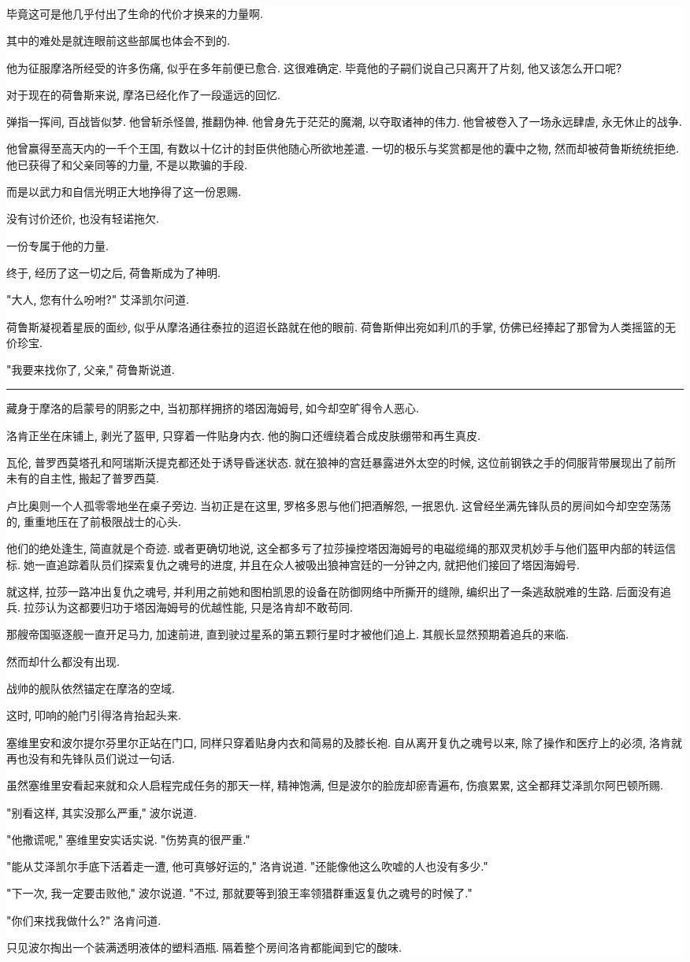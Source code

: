 毕竟这可是他几乎付出了生命的代价才换来的力量啊.

其中的难处是就连眼前这些部属也体会不到的.

他为征服摩洛所经受的许多伤痛, 似乎在多年前便已愈合. 这很难确定. 毕竟他的子嗣们说自己只离开了片刻, 他又该怎么开口呢?

对于现在的荷鲁斯来说, 摩洛已经化作了一段遥远的回忆.

弹指一挥间, 百战皆似梦. 他曾斩杀怪兽, 推翻伪神. 他曾身先于茫茫的魔潮, 以夺取诸神的伟力. 他曾被卷入了一场永远肆虐, 永无休止的战争.

他曾赢得至高天内的一千个王国, 有数以十亿计的封臣供他随心所欲地差遣. 一切的极乐与奖赏都是他的囊中之物, 然而却被荷鲁斯统统拒绝. 他已获得了和父亲同等的力量, 不是以欺骗的手段.

而是以武力和自信光明正大地挣得了这一份恩赐.

没有讨价还价, 也没有轻诺拖欠.

一份专属于他的力量.

终于, 经历了这一切之后, 荷鲁斯成为了神明.

"大人, 您有什么吩咐?" 艾泽凯尔问道.

荷鲁斯凝视着星辰的面纱, 似乎从摩洛通往泰拉的迢迢长路就在他的眼前. 荷鲁斯伸出宛如利爪的手掌, 仿佛已经捧起了那曾为人类摇篮的无价珍宝.

"我要来找你了, 父亲," 荷鲁斯说道.

--------

藏身于摩洛的启蒙号的阴影之中, 当初那样拥挤的塔因海姆号, 如今却空旷得令人恶心.

洛肯正坐在床铺上, 剥光了盔甲, 只穿着一件贴身内衣. 他的胸口还缠绕着合成皮肤绷带和再生真皮.

瓦伦, 普罗西莫塔孔和阿瑞斯沃提克都还处于诱导昏迷状态. 就在狼神的宫廷暴露进外太空的时候, 这位前钢铁之手的伺服背带展现出了前所未有的自主性, 搬起了普罗西莫.

卢比奥则一个人孤零零地坐在桌子旁边. 当初正是在这里, 罗格多恩与他们把酒解怨, 一抿恩仇. 这曾经坐满先锋队员的房间如今却空空荡荡的, 重重地压在了前极限战士的心头.

他们的绝处逢生, 简直就是个奇迹. 或者更确切地说, 这全都多亏了拉莎操控塔因海姆号的电磁缆绳的那双灵机妙手与他们盔甲内部的转运信标. 她一直追踪着队员们探索复仇之魂号的进度, 并且在众人被吸出狼神宫廷的一分钟之内, 就把他们接回了塔因海姆号.

就这样, 拉莎一路冲出复仇之魂号, 并利用之前她和图柏凯恩的设备在防御网络中所撕开的缝隙, 编织出了一条逃敌脱难的生路. 后面没有追兵. 拉莎认为这都要归功于塔因海姆号的优越性能, 只是洛肯却不敢苟同.

那艘帝国驱逐舰一直开足马力, 加速前进, 直到驶过星系的第五颗行星时才被他们追上. 其舰长显然预期着追兵的来临.

然而却什么都没有出现.

战帅的舰队依然锚定在摩洛的空域.

这时, 叩响的舱门引得洛肯抬起头来.

塞维里安和波尔提尔芬里尔正站在门口, 同样只穿着贴身内衣和简易的及膝长袍. 自从离开复仇之魂号以来, 除了操作和医疗上的必须, 洛肯就再也没有和先锋队员们说过一句话.

虽然塞维里安看起来就和众人启程完成任务的那天一样, 精神饱满, 但是波尔的脸庞却瘀青遍布, 伤痕累累, 这全都拜艾泽凯尔阿巴顿所赐.

"别看这样, 其实没那么严重," 波尔说道.

"他撒谎呢," 塞维里安实话实说. "伤势真的很严重."

"能从艾泽凯尔手底下活着走一遭, 他可真够好运的," 洛肯说道. "还能像他这么吹嘘的人也没有多少."

"下一次, 我一定要击败他," 波尔说道. "不过, 那就要等到狼王率领猎群重返复仇之魂号的时候了."

"你们来找我做什么?" 洛肯问道.

只见波尔掏出一个装满透明液体的塑料酒瓶. 隔着整个房间洛肯都能闻到它的酸味.
